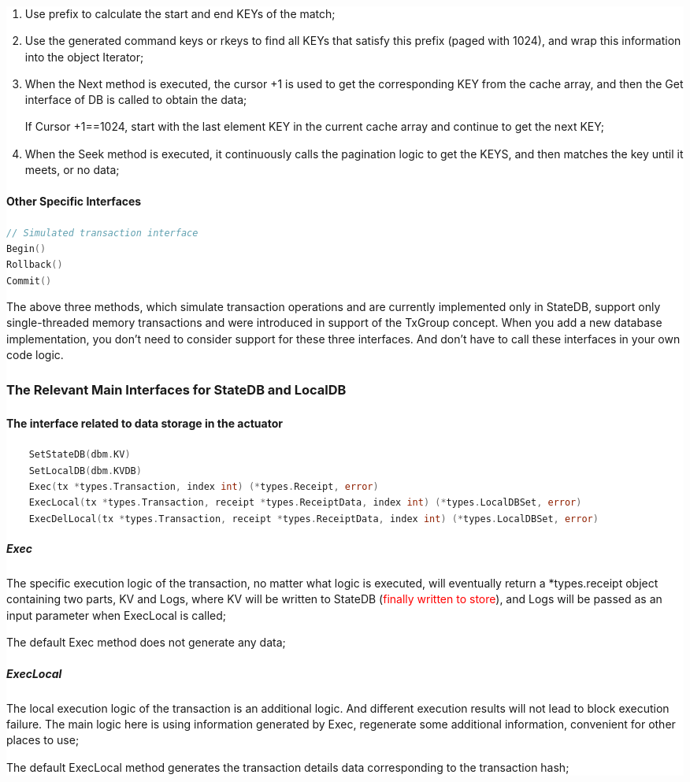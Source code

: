 1. Use prefix to calculate the start and end KEYs of the match;
2. Use the generated command keys or rkeys to find all KEYs that satisfy this prefix (paged with 1024), and wrap this information into the object Iterator;
3. When the Next method is executed, the cursor +1 is used to get the corresponding KEY from the cache array, and then the Get interface of DB is called to obtain the data;

	If Cursor +1==1024, start with the last element KEY in the current cache array and continue to get the next KEY;
4. When the Seek method is executed, it continuously calls the pagination logic to get the KEYS, and then matches the key until it meets, or no data;

#### Other Specific Interfaces

```go
// Simulated transaction interface
Begin()
Rollback()
Commit()
```

The above three methods, which simulate transaction operations and are currently implemented only in StateDB, support only single-threaded memory transactions and were introduced in support of the TxGroup concept. When you add a new database implementation, you don’t need to consider support for these three interfaces. And don’t have to call these interfaces in your own code logic.

### The Relevant Main Interfaces for StateDB and LocalDB 

#### The interface related to data storage in the actuator

```go
    SetStateDB(dbm.KV)
    SetLocalDB(dbm.KVDB)
    Exec(tx *types.Transaction, index int) (*types.Receipt, error)
    ExecLocal(tx *types.Transaction, receipt *types.ReceiptData, index int) (*types.LocalDBSet, error)
    ExecDelLocal(tx *types.Transaction, receipt *types.ReceiptData, index int) (*types.LocalDBSet, error)
```

##### Exec 

The specific execution logic of the transaction, no matter what logic is executed, will eventually return a *types.receipt object containing two parts, KV and Logs, where KV will be written to StateDB (<font color=red>finally written to store</font>), and Logs will be passed as an input parameter when ExecLocal is called;

The default Exec method does not generate any data;

##### ExecLocal

The local execution logic of the transaction is an additional logic. And different execution results will not lead to block execution failure. The main logic here is using information generated by Exec, regenerate some additional information, convenient for other places to use;

The default ExecLocal method generates the transaction details data corresponding to the transaction hash;
